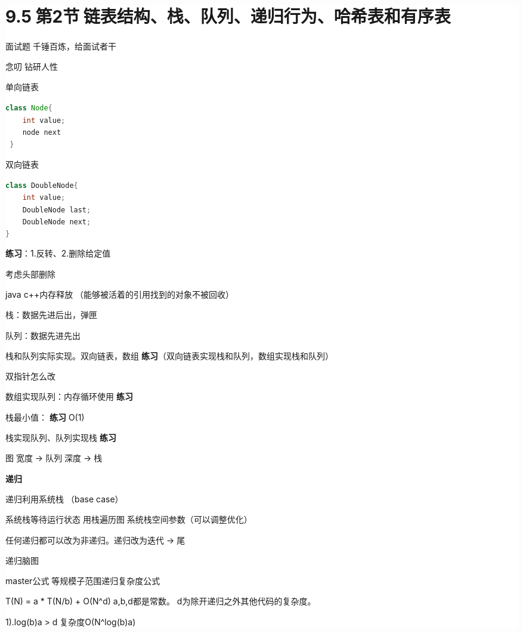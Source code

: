 # **9.5 第2节 链表结构、栈、队列、递归行为、哈希表和有序表**

面试题   千锤百炼，给面试者干

念叨  钻研人性

单向链表

```java
class Node{
	int value;
	node next
 }
```

双向链表

```java
class DoubleNode{
    int value;
    DoubleNode last;
    DoubleNode next;
}
```

**练习**：1.反转、2.删除给定值

考虑头部删除

java c++内存释放  （能够被活着的引用找到的对象不被回收）

栈：数据先进后出，弹匣  

队列：数据先进先出

栈和队列实际实现。双向链表，数组  **练习**（双向链表实现栈和队列，数组实现栈和队列）

双指针怎么改

数组实现队列：内存循环使用   **练习**

栈最小值： **练习**   O(1)

栈实现队列、队列实现栈  **练习**

图  宽度  ->  队列  深度 -> 栈

**递归**

递归利用系统栈  （base case）

系统栈等待运行状态  用栈遍历图 系统栈空间参数（可以调整优化）

任何递归都可以改为非递归。递归改为迭代 -> 尾

递归脑图

master公式  等规模子范围递归复杂度公式

T(N) = a * T(N/b) + O(N^d)   a,b,d都是常数。 d为除开递归之外其他代码的复杂度。

1).log(b)a  > d 复杂度O(N^log(b)a)

